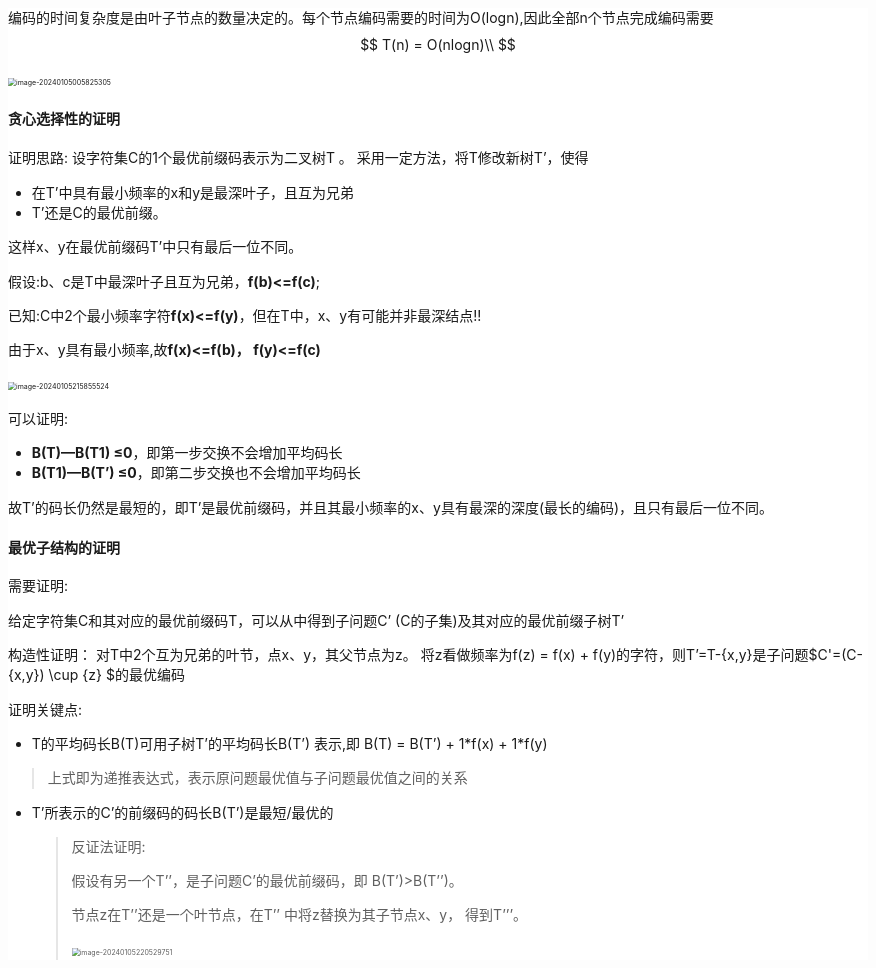 
编码的时间复杂度是由叶子节点的数量决定的。每个节点编码需要的时间为O(logn),因此全部n个节点完成编码需要
$$
T(n) = O(nlogn)\\
$$




<img src="https://ichirinko-blog-img-1.oss-cn-shenzhen.aliyuncs.com/Pic_res/Mao/Exam/202401050058397.png" alt="image-20240105005825305" style="zoom:50%;" />



#### 贪心选择性的证明

证明思路: 设字符集C的1个最优前缀码表示为二叉树T 。 采用一定方法，将T修改新树T’，使得

- 在T’中具有最小频率的x和y是最深叶子，且互为兄弟 
- T’还是C的最优前缀。

这样x、y在最优前缀码T’中只有最后一位不同。

假设:b、c是T中最深叶子且互为兄弟，**f(b)<=f(c)**; 

已知:C中2个最小频率字符**f(x)<=f(y)**，但在T中，x、y有可能并非最深结点!! 

由于x、y具有最小频率,故**f(x)<=f(b)， f(y)<=f(c)**

<img src="https://ichirinko-blog-img-1.oss-cn-shenzhen.aliyuncs.com/Pic_res/Mao/Exam/202401052158604.png" alt="image-20240105215855524" style="zoom:50%;" />

可以证明:

- **B(T)—B(T1) ≤0**，即第一步交换不会增加平均码长
- **B(T1)—B(T’) ≤0**，即第二步交换也不会增加平均码长

故T’的码长仍然是最短的，即T’是最优前缀码，并且其最小频率的x、y具有最深的深度(最长的编码)，且只有最后一位不同。



#### 最优子结构的证明

需要证明:

给定字符集C和其对应的最优前缀码T，可以从中得到子问题C’ (C的子集)及其对应的最优前缀子树T’

构造性证明：
对T中2个互为兄弟的叶节，点x、y，其父节点为z。
将z看做频率为f(z) = f(x) + f(y)的字符，则T’=T-{x,y}是子问题$C'=(C-\{x,y\}) \cup {z} $的最优编码



证明关键点: 

- T的平均码长B(T)可用子树T’的平均码长B(T’) 表示,即 B(T) = B(T’) + 1\*f(x) + 1\*f(y)

> 上式即为递推表达式，表示原问题最优值与子问题最优值之间的关系

- T’所表示的C’的前缀码的码长B(T’)是最短/最优的

  > 反证法证明:
  >
  > 假设有另一个T’’，是子问题C’的最优前缀码，即 B(T’)>B(T’’)。
  >
  > 节点z在T’’还是一个叶节点，在T’’ 中将z替换为其子节点x、y， 得到T’’’。
  >
  > <img src="https://ichirinko-blog-img-1.oss-cn-shenzhen.aliyuncs.com/Pic_res/Mao/Exam/202401052205832.png" alt="image-20240105220529751" style="zoom:50%;" />
